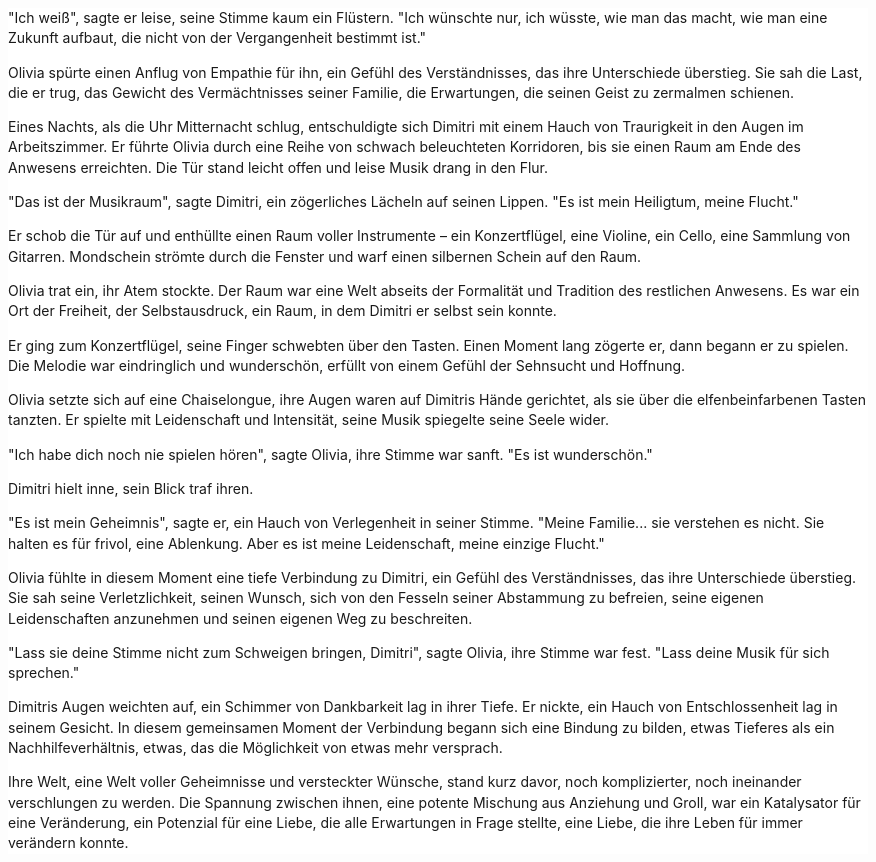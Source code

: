 "Ich weiß", sagte er leise, seine Stimme kaum ein Flüstern. "Ich wünschte nur, ich wüsste, wie man das macht, wie man eine Zukunft aufbaut, die nicht von der Vergangenheit bestimmt ist."

Olivia spürte einen Anflug von Empathie für ihn, ein Gefühl des Verständnisses, das ihre Unterschiede überstieg. Sie sah die Last, die er trug, das Gewicht des Vermächtnisses seiner Familie, die Erwartungen, die seinen Geist zu zermalmen schienen.

Eines Nachts, als die Uhr Mitternacht schlug, entschuldigte sich Dimitri mit einem Hauch von Traurigkeit in den Augen im Arbeitszimmer. Er führte Olivia durch eine Reihe von schwach beleuchteten Korridoren, bis sie einen Raum am Ende des Anwesens erreichten. Die Tür stand leicht offen und leise Musik drang in den Flur.

"Das ist der Musikraum", sagte Dimitri, ein zögerliches Lächeln auf seinen Lippen. "Es ist mein Heiligtum, meine Flucht."

Er schob die Tür auf und enthüllte einen Raum voller Instrumente – ein Konzertflügel, eine Violine, ein Cello, eine Sammlung von Gitarren. Mondschein strömte durch die Fenster und warf einen silbernen Schein auf den Raum.

Olivia trat ein, ihr Atem stockte. Der Raum war eine Welt abseits der Formalität und Tradition des restlichen Anwesens. Es war ein Ort der Freiheit, der Selbstausdruck, ein Raum, in dem Dimitri er selbst sein konnte.

Er ging zum Konzertflügel, seine Finger schwebten über den Tasten. Einen Moment lang zögerte er, dann begann er zu spielen. Die Melodie war eindringlich und wunderschön, erfüllt von einem Gefühl der Sehnsucht und Hoffnung.

Olivia setzte sich auf eine Chaiselongue, ihre Augen waren auf Dimitris Hände gerichtet, als sie über die elfenbeinfarbenen Tasten tanzten. Er spielte mit Leidenschaft und Intensität, seine Musik spiegelte seine Seele wider.

"Ich habe dich noch nie spielen hören", sagte Olivia, ihre Stimme war sanft. "Es ist wunderschön."

Dimitri hielt inne, sein Blick traf ihren.

"Es ist mein Geheimnis", sagte er, ein Hauch von Verlegenheit in seiner Stimme. "Meine Familie... sie verstehen es nicht. Sie halten es für frivol, eine Ablenkung. Aber es ist meine Leidenschaft, meine einzige Flucht."

Olivia fühlte in diesem Moment eine tiefe Verbindung zu Dimitri, ein Gefühl des Verständnisses, das ihre Unterschiede überstieg. Sie sah seine Verletzlichkeit, seinen Wunsch, sich von den Fesseln seiner Abstammung zu befreien, seine eigenen Leidenschaften anzunehmen und seinen eigenen Weg zu beschreiten.

"Lass sie deine Stimme nicht zum Schweigen bringen, Dimitri", sagte Olivia, ihre Stimme war fest. "Lass deine Musik für sich sprechen."

Dimitris Augen weichten auf, ein Schimmer von Dankbarkeit lag in ihrer Tiefe. Er nickte, ein Hauch von Entschlossenheit lag in seinem Gesicht. In diesem gemeinsamen Moment der Verbindung begann sich eine Bindung zu bilden, etwas Tieferes als ein Nachhilfeverhältnis, etwas, das die Möglichkeit von etwas mehr versprach.

Ihre Welt, eine Welt voller Geheimnisse und versteckter Wünsche, stand kurz davor, noch komplizierter, noch ineinander verschlungen zu werden. Die Spannung zwischen ihnen, eine potente Mischung aus Anziehung und Groll, war ein Katalysator für eine Veränderung, ein Potenzial für eine Liebe, die alle Erwartungen in Frage stellte, eine Liebe, die ihre Leben für immer verändern konnte. 

